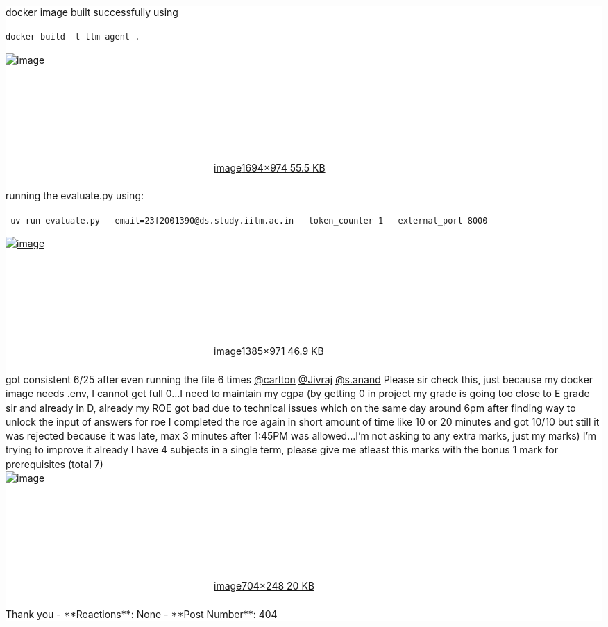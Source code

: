 docker image built successfully using
<pre><code class="lang-auto">docker build -t llm-agent .
</code></pre>
<div class="lightbox-wrapper"><a class="lightbox" href="https://europe1.discourse-cdn.com/flex013/uploads/iitm/original/3X/5/f/5f6ef64ca044db4f86e841615328f2f0015d6df1.png" data-download-href="/uploads/short-url/dCf5SPGmN96pXgVqQb2UwLcUaaZ.png?dl=1" title="image" rel="noopener nofollow ugc"><img src="https://europe1.discourse-cdn.com/flex013/uploads/iitm/optimized/3X/5/f/5f6ef64ca044db4f86e841615328f2f0015d6df1_2_690x396.png" alt="image" data-base62-sha1="dCf5SPGmN96pXgVqQb2UwLcUaaZ" width="690" height="396" srcset="https://europe1.discourse-cdn.com/flex013/uploads/iitm/optimized/3X/5/f/5f6ef64ca044db4f86e841615328f2f0015d6df1_2_690x396.png, https://europe1.discourse-cdn.com/flex013/uploads/iitm/optimized/3X/5/f/5f6ef64ca044db4f86e841615328f2f0015d6df1_2_1035x594.png 1.5x, https://europe1.discourse-cdn.com/flex013/uploads/iitm/optimized/3X/5/f/5f6ef64ca044db4f86e841615328f2f0015d6df1_2_1380x792.png 2x" data-dominant-color="202020"><div class="meta"><svg class="fa d-icon d-icon-far-image svg-icon" aria-hidden="true"><use href="#far-image"></use></svg><span class="filename">image</span><span class="informations">1694×974 55.5 KB</span><svg class="fa d-icon d-icon-discourse-expand svg-icon" aria-hidden="true"><use href="#discourse-expand"></use></svg></div></a></div><br>
running the evaluate.py using:
<pre><code class="lang-auto"> uv run evaluate.py --email=23f2001390@ds.study.iitm.ac.in --token_counter 1 --external_port 8000
</code></pre>
<div class="lightbox-wrapper"><a class="lightbox" href="https://europe1.discourse-cdn.com/flex013/uploads/iitm/original/3X/6/b/6be8a8566f8f3f47a1f052f039130fabd6193c5b.png" data-download-href="/uploads/short-url/foBysNTpTqXcrLMlwn4zNBPzKXx.png?dl=1" title="image" rel="noopener nofollow ugc"><img src="https://europe1.discourse-cdn.com/flex013/uploads/iitm/original/3X/6/b/6be8a8566f8f3f47a1f052f039130fabd6193c5b.png" alt="image" data-base62-sha1="foBysNTpTqXcrLMlwn4zNBPzKXx" width="690" height="483" data-dominant-color="201F1F"><div class="meta"><svg class="fa d-icon d-icon-far-image svg-icon" aria-hidden="true"><use href="#far-image"></use></svg><span class="filename">image</span><span class="informations">1385×971 46.9 KB</span><svg class="fa d-icon d-icon-discourse-expand svg-icon" aria-hidden="true"><use href="#discourse-expand"></use></svg></div></a></div><br>
got consistent 6/25 after even running the file 6 times <a class="mention" href="/u/carlton">@carlton</a> <a class="mention" href="/u/jivraj">@Jivraj</a> <a class="mention" href="/u/s.anand">@s.anand</a> Please sir check this, just because my docker image needs .env, I cannot get full 0…I need to maintain my cgpa (by getting 0 in project my grade is going too close to E grade sir and already in D, already my ROE got bad due to technical issues which on the same day around 6pm after finding way to unlock the input of answers for roe I completed the roe again in short amount of time like 10 or 20 minutes and got 10/10 but still it was rejected because it was late, max 3 minutes after 1:45PM was allowed…I’m not asking to any extra marks, just my marks) I’m trying to improve it already I have 4 subjects in a single term, please give me atleast this marks with the bonus 1 mark for prerequisites (total 7)<br>
<div class="lightbox-wrapper"><a class="lightbox" href="https://europe1.discourse-cdn.com/flex013/uploads/iitm/original/3X/8/e/8ef5cf5156fdaca65d927edf5d6c2463da4f7052.png" data-download-href="/uploads/short-url/koGrEdssvCGfmZaTriig54BkN0u.png?dl=1" title="image" rel="noopener nofollow ugc"><img src="https://europe1.discourse-cdn.com/flex013/uploads/iitm/original/3X/8/e/8ef5cf5156fdaca65d927edf5d6c2463da4f7052.png" alt="image" data-base62-sha1="koGrEdssvCGfmZaTriig54BkN0u" width="690" height="243" data-dominant-color="EBEBED"><div class="meta"><svg class="fa d-icon d-icon-far-image svg-icon" aria-hidden="true"><use href="#far-image"></use></svg><span class="filename">image</span><span class="informations">704×248 20 KB</span><svg class="fa d-icon d-icon-discourse-expand svg-icon" aria-hidden="true"><use href="#discourse-expand"></use></svg></div></a></div><br>
Thank you
- **Reactions**: None
- **Post Number**: 404

